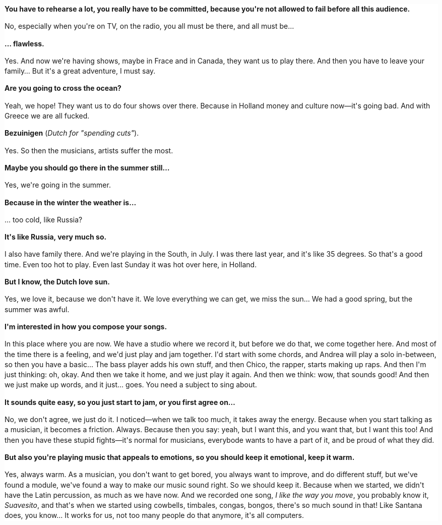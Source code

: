**You have to rehearse a lot, you really have to be committed, because you're not allowed to fail before all this audience.**

No, especially when you're on TV, on the radio, you all must be there, and all must be…

**… flawless.**

Yes. And now we're having shows, maybe in Frace and in Canada, they want us to play there. And then you have to leave your family… But it's a great adventure, I must say.

**Are you going to cross the ocean?**

Yeah, we hope! They want us to do four shows over there. Because in Holland money and culture now—it's going bad. And with Greece we are all fucked.

**Bezuinigen** (*Dutch for "spending cuts"*).

Yes. So then the musicians, artists suffer the most.

**Maybe you should go there in the summer still…**

Yes, we're going in the summer.

**Because in the winter the weather is…**

… too cold, like Russia?

**It's like Russia, very much so.**

I also have family there. And we're playing in the South, in July. I was there last year, and it's like 35 degrees. So that's a good time. Even too hot to play. Even last Sunday it was hot over here, in Holland.

**But I know, the Dutch love sun.**

Yes, we love it, because we don't have it. We love everything we can get, we miss the sun… We had a good spring, but the summer was awful.

**I'm interested in how you compose your songs.**

In this place where you are now. We have a studio where we record it, but before we do that, we come together here. And most of the time there is a feeling, and we'd just play and jam together. I'd start with some chords, and Andrea will play a solo in-between, so then you have a basic… The bass player adds his own stuff, and then Chico, the rapper, starts making up raps. And then I'm just thinking: oh, okay. And then we take it home, and we just play it again. And then we think: wow, that sounds good! And then we just make up words, and it just… goes. You need a subject to sing about.

**It sounds quite easy, so you just start to jam, or you first agree on…**

No, we don't agree, we just do it. I noticed—when we talk too much, it takes away the energy. Because when you start talking as a musician, it becomes a friction. Always. Because then you say: yeah, but I want this, and you want that, but I want this too! And then you have these stupid fights—it's normal for musicians, everybode wants to have a part of it, and be proud of what they did.

**But also you're playing music that appeals to emotions, so you should keep it emotional, keep it warm.**

Yes, always warm. As a musician, you don't want to get bored, you always want to improve, and do different stuff, but we've found a module, we've found a way to make our music sound right. So we should keep it. Because when we started, we didn't have the Latin percussion, as much as we have now. And we recorded one song, *I like the way you move*, you probably know it, *Suavesito*, and that's when we started using cowbells, timbales, congas, bongos, there's so much sound in that! Like Santana does, you know… It works for us, not too many people do that anymore, it's all computers.
